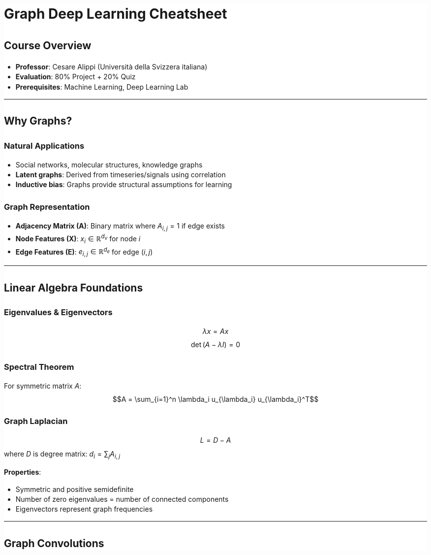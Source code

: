 # Graph Deep Learning Cheatsheet

## Course Overview

- **Professor**: Cesare Alippi (Università della Svizzera italiana)
- **Evaluation**: 80% Project + 20% Quiz
- **Prerequisites**: Machine Learning, Deep Learning Lab

---

## Why Graphs?

### Natural Applications

- Social networks, molecular structures, knowledge graphs
- **Latent graphs**: Derived from timeseries/signals using correlation
- **Inductive bias**: Graphs provide structural assumptions for learning

### Graph Representation

- **Adjacency Matrix (A)**: Binary matrix where $A_{i,j} = 1$ if edge exists
- **Node Features (X)**: $x_i \in \mathbb{R}^{d_v}$ for node $i$
- **Edge Features (E)**: $e_{i,j} \in \mathbb{R}^{d_e}$ for edge $(i,j)$

---

## Linear Algebra Foundations

### Eigenvalues & Eigenvectors

$$\lambda x = Ax$$ $$\det(A - \lambda I) = 0$$

### Spectral Theorem

For symmetric matrix $A$: $$A = \sum_{i=1}^n \lambda_i u_{\lambda_i} u_{\lambda_i}^T$$

### Graph Laplacian

$$L = D - A$$ where $D$ is degree matrix: $d_i = \sum_j A_{i,j}$

**Properties**:

- Symmetric and positive semidefinite
- Number of zero eigenvalues = number of connected components
- Eigenvectors represent graph frequencies

---

## Graph Convolutions
